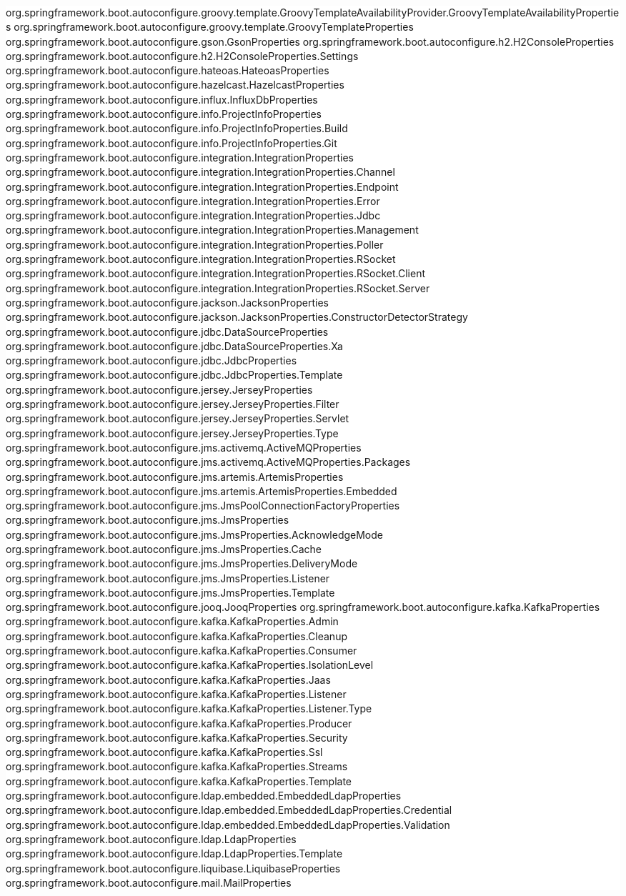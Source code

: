 org.springframework.boot.autoconfigure.groovy.template.GroovyTemplateAvailabilityProvider.GroovyTemplateAvailabilityProperties
org.springframework.boot.autoconfigure.groovy.template.GroovyTemplateProperties
org.springframework.boot.autoconfigure.gson.GsonProperties
org.springframework.boot.autoconfigure.h2.H2ConsoleProperties
org.springframework.boot.autoconfigure.h2.H2ConsoleProperties.Settings
org.springframework.boot.autoconfigure.hateoas.HateoasProperties
org.springframework.boot.autoconfigure.hazelcast.HazelcastProperties
org.springframework.boot.autoconfigure.influx.InfluxDbProperties
org.springframework.boot.autoconfigure.info.ProjectInfoProperties
org.springframework.boot.autoconfigure.info.ProjectInfoProperties.Build
org.springframework.boot.autoconfigure.info.ProjectInfoProperties.Git
org.springframework.boot.autoconfigure.integration.IntegrationProperties
org.springframework.boot.autoconfigure.integration.IntegrationProperties.Channel
org.springframework.boot.autoconfigure.integration.IntegrationProperties.Endpoint
org.springframework.boot.autoconfigure.integration.IntegrationProperties.Error
org.springframework.boot.autoconfigure.integration.IntegrationProperties.Jdbc
org.springframework.boot.autoconfigure.integration.IntegrationProperties.Management
org.springframework.boot.autoconfigure.integration.IntegrationProperties.Poller
org.springframework.boot.autoconfigure.integration.IntegrationProperties.RSocket
org.springframework.boot.autoconfigure.integration.IntegrationProperties.RSocket.Client
org.springframework.boot.autoconfigure.integration.IntegrationProperties.RSocket.Server
org.springframework.boot.autoconfigure.jackson.JacksonProperties
org.springframework.boot.autoconfigure.jackson.JacksonProperties.ConstructorDetectorStrategy
org.springframework.boot.autoconfigure.jdbc.DataSourceProperties
org.springframework.boot.autoconfigure.jdbc.DataSourceProperties.Xa
org.springframework.boot.autoconfigure.jdbc.JdbcProperties
org.springframework.boot.autoconfigure.jdbc.JdbcProperties.Template
org.springframework.boot.autoconfigure.jersey.JerseyProperties
org.springframework.boot.autoconfigure.jersey.JerseyProperties.Filter
org.springframework.boot.autoconfigure.jersey.JerseyProperties.Servlet
org.springframework.boot.autoconfigure.jersey.JerseyProperties.Type
org.springframework.boot.autoconfigure.jms.activemq.ActiveMQProperties
org.springframework.boot.autoconfigure.jms.activemq.ActiveMQProperties.Packages
org.springframework.boot.autoconfigure.jms.artemis.ArtemisProperties
org.springframework.boot.autoconfigure.jms.artemis.ArtemisProperties.Embedded
org.springframework.boot.autoconfigure.jms.JmsPoolConnectionFactoryProperties
org.springframework.boot.autoconfigure.jms.JmsProperties
org.springframework.boot.autoconfigure.jms.JmsProperties.AcknowledgeMode
org.springframework.boot.autoconfigure.jms.JmsProperties.Cache
org.springframework.boot.autoconfigure.jms.JmsProperties.DeliveryMode
org.springframework.boot.autoconfigure.jms.JmsProperties.Listener
org.springframework.boot.autoconfigure.jms.JmsProperties.Template
org.springframework.boot.autoconfigure.jooq.JooqProperties
org.springframework.boot.autoconfigure.kafka.KafkaProperties
org.springframework.boot.autoconfigure.kafka.KafkaProperties.Admin
org.springframework.boot.autoconfigure.kafka.KafkaProperties.Cleanup
org.springframework.boot.autoconfigure.kafka.KafkaProperties.Consumer
org.springframework.boot.autoconfigure.kafka.KafkaProperties.IsolationLevel
org.springframework.boot.autoconfigure.kafka.KafkaProperties.Jaas
org.springframework.boot.autoconfigure.kafka.KafkaProperties.Listener
org.springframework.boot.autoconfigure.kafka.KafkaProperties.Listener.Type
org.springframework.boot.autoconfigure.kafka.KafkaProperties.Producer
org.springframework.boot.autoconfigure.kafka.KafkaProperties.Security
org.springframework.boot.autoconfigure.kafka.KafkaProperties.Ssl
org.springframework.boot.autoconfigure.kafka.KafkaProperties.Streams
org.springframework.boot.autoconfigure.kafka.KafkaProperties.Template
org.springframework.boot.autoconfigure.ldap.embedded.EmbeddedLdapProperties
org.springframework.boot.autoconfigure.ldap.embedded.EmbeddedLdapProperties.Credential
org.springframework.boot.autoconfigure.ldap.embedded.EmbeddedLdapProperties.Validation
org.springframework.boot.autoconfigure.ldap.LdapProperties
org.springframework.boot.autoconfigure.ldap.LdapProperties.Template
org.springframework.boot.autoconfigure.liquibase.LiquibaseProperties
org.springframework.boot.autoconfigure.mail.MailProperties